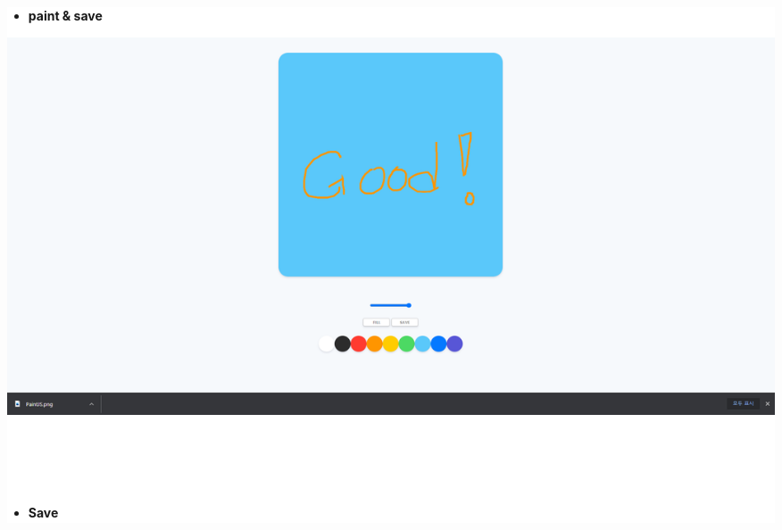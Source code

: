 - **paint & save**

<img src="../assets/img/paint_result.png">


<br>
<br>
<br>
<br>
<br>

- **Save**

